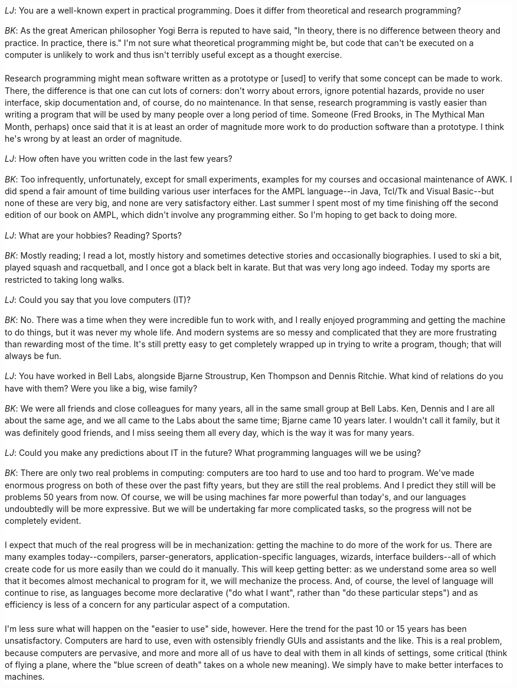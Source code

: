 *LJ*: You are a well-known expert in practical programming. Does it differ from theoretical and research programming?

*BK*: As the great American philosopher Yogi Berra is reputed to have said, "In theory, there is no difference between theory and practice. In practice, there is." I'm not sure what theoretical programming might be, but code that can't be executed on a computer is unlikely to work and thus isn't terribly useful except as a thought exercise.<br><br>
Research programming might mean software written as a prototype or [used] to verify that some concept can be made to work. There, the difference is that one can cut lots of corners: don't worry about errors, ignore potential hazards, provide no user interface, skip documentation and, of course, do no maintenance. In that sense, research programming is vastly easier than writing a program that will be used by many people over a long period of time. Someone (Fred Brooks, in The Mythical Man Month, perhaps) once said that it is at least an order of magnitude more work to do production software than a prototype. I think he's wrong by at least an order of magnitude.

*LJ*: How often have you written code in the last few years?

*BK*: Too infrequently, unfortunately, except for small experiments, examples for my courses and occasional maintenance of AWK. I did spend a fair amount of time building various user interfaces for the AMPL language--in Java, Tcl/Tk and Visual Basic--but none of these are very big, and none are very satisfactory either. Last summer I spent most of my time finishing off the second edition of our book on AMPL, which didn't involve any programming either. So I'm hoping to get back to doing more.

*LJ*: What are your hobbies? Reading? Sports?

*BK*: Mostly reading; I read a lot, mostly history and sometimes detective stories and occasionally biographies. I used to ski a bit, played squash and racquetball, and I once got a black belt in karate. But that was very long ago indeed. Today my sports are restricted to taking long walks.

*LJ*: Could you say that you love computers (IT)?

*BK*: No. There was a time when they were incredible fun to work with, and I really enjoyed programming and getting the machine to do things, but it was never my whole life. And modern systems are so messy and complicated that they are more frustrating than rewarding most of the time. It's still pretty easy to get completely wrapped up in trying to write a program, though; that will always be fun.

*LJ*: You have worked in Bell Labs, alongside Bjarne Stroustrup, Ken Thompson and Dennis Ritchie. What kind of relations do you have with them? Were you like a big, wise family?

*BK*: We were all friends and close colleagues for many years, all in the same small group at Bell Labs. Ken, Dennis and I are all about the same age, and we all came to the Labs about the same time; Bjarne came 10 years later. I wouldn't call it family, but it was definitely good friends, and I miss seeing them all every day, which is the way it was for many years.

*LJ*: Could you make any predictions about IT in the future? What programming languages will we be using?

*BK*: There are only two real problems in computing: computers are too hard to use and too hard to program. We've made enormous progress on both of these over the past fifty years, but they are still the real problems. And I predict they still will be problems 50 years from now. Of course, we will be using machines far more powerful than today's, and our languages undoubtedly will be more expressive. But we will be undertaking far more complicated tasks, so the progress will not be completely evident.<br><br>
I expect that much of the real progress will be in mechanization: getting the machine to do more of the work for us. There are many examples today--compilers, parser-generators, application-specific languages, wizards, interface builders--all of which create code for us more easily than we could do it manually. This will keep getting better: as we understand some area so well that it becomes almost mechanical to program for it, we will mechanize the process. And, of course, the level of language will continue to rise, as languages become more declarative ("do what I want", rather than "do these particular steps") and as efficiency is less of a concern for any particular aspect of a computation.<br><br>
I'm less sure what will happen on the "easier to use" side, however. Here the trend for the past 10 or 15 years has been unsatisfactory. Computers are hard to use, even with ostensibly friendly GUIs and assistants and the like. This is a real problem, because computers are pervasive, and more and more all of us have to deal with them in all kinds of settings, some critical (think of flying a plane, where the "blue screen of death" takes on a whole new meaning). We simply have to make better interfaces to machines.
